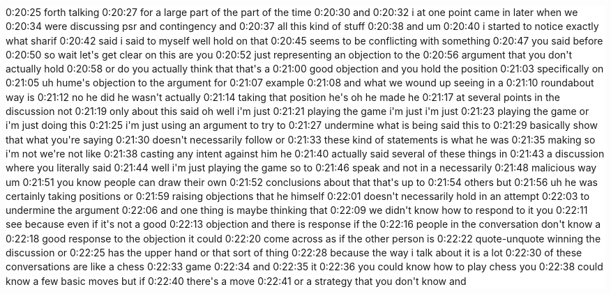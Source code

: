<a onclick="modifyYTiframeseektime('1225')">0:20:25 forth talking</a>
<a onclick="modifyYTiframeseektime('1227')">0:20:27 for a large part of the part of the time</a>
<a onclick="modifyYTiframeseektime('1230')">0:20:30 and</a>
<a onclick="modifyYTiframeseektime('1232')">0:20:32 i at one point came in later when we</a>
<a onclick="modifyYTiframeseektime('1234')">0:20:34 were discussing psr and contingency and</a>
<a onclick="modifyYTiframeseektime('1237')">0:20:37 all this kind of stuff</a>
<a onclick="modifyYTiframeseektime('1238')">0:20:38 and um</a>
<a onclick="modifyYTiframeseektime('1240')">0:20:40 i started to notice exactly what sharif</a>
<a onclick="modifyYTiframeseektime('1242')">0:20:42 said i said to myself well hold on that</a>
<a onclick="modifyYTiframeseektime('1245')">0:20:45 seems to be conflicting with something</a>
<a onclick="modifyYTiframeseektime('1247')">0:20:47 you said before</a>
<a onclick="modifyYTiframeseektime('1250')">0:20:50 so wait let's get clear on this are you</a>
<a onclick="modifyYTiframeseektime('1252')">0:20:52 just representing an objection to the</a>
<a onclick="modifyYTiframeseektime('1256')">0:20:56 argument that you don't actually hold</a>
<a onclick="modifyYTiframeseektime('1258')">0:20:58 or do you actually think that that's a</a>
<a onclick="modifyYTiframeseektime('1260')">0:21:00 good objection and you hold the position</a>
<a onclick="modifyYTiframeseektime('1263')">0:21:03 specifically on</a>
<a onclick="modifyYTiframeseektime('1265')">0:21:05 uh hume's objection to the argument for</a>
<a onclick="modifyYTiframeseektime('1267')">0:21:07 example</a>
<a onclick="modifyYTiframeseektime('1268')">0:21:08 and what we wound up seeing in a</a>
<a onclick="modifyYTiframeseektime('1270')">0:21:10 roundabout way is</a>
<a onclick="modifyYTiframeseektime('1272')">0:21:12 no he did he wasn't actually</a>
<a onclick="modifyYTiframeseektime('1274')">0:21:14 taking that position he's oh he made he</a>
<a onclick="modifyYTiframeseektime('1277')">0:21:17 at several points in the discussion not</a>
<a onclick="modifyYTiframeseektime('1279')">0:21:19 only about this said oh well i'm just</a>
<a onclick="modifyYTiframeseektime('1281')">0:21:21 playing the game i'm just i'm just</a>
<a onclick="modifyYTiframeseektime('1283')">0:21:23 playing the game or i'm just doing this</a>
<a onclick="modifyYTiframeseektime('1285')">0:21:25 i'm just using an argument to try to</a>
<a onclick="modifyYTiframeseektime('1287')">0:21:27 undermine what is being said this to</a>
<a onclick="modifyYTiframeseektime('1289')">0:21:29 basically show that what you're saying</a>
<a onclick="modifyYTiframeseektime('1290')">0:21:30 doesn't necessarily follow or</a>
<a onclick="modifyYTiframeseektime('1293')">0:21:33 these kind of statements is what he was</a>
<a onclick="modifyYTiframeseektime('1295')">0:21:35 making so i'm not we're not like</a>
<a onclick="modifyYTiframeseektime('1298')">0:21:38 casting any intent against him he</a>
<a onclick="modifyYTiframeseektime('1300')">0:21:40 actually said several of these things in</a>
<a onclick="modifyYTiframeseektime('1303')">0:21:43 a discussion where you literally said</a>
<a onclick="modifyYTiframeseektime('1304')">0:21:44 well i'm just playing the game so to</a>
<a onclick="modifyYTiframeseektime('1306')">0:21:46 speak and not in a necessarily</a>
<a onclick="modifyYTiframeseektime('1308')">0:21:48 malicious way um</a>
<a onclick="modifyYTiframeseektime('1311')">0:21:51 you know people can draw their own</a>
<a onclick="modifyYTiframeseektime('1312')">0:21:52 conclusions about that that's up to</a>
<a onclick="modifyYTiframeseektime('1314')">0:21:54 others but</a>
<a onclick="modifyYTiframeseektime('1316')">0:21:56 uh he was certainly taking positions or</a>
<a onclick="modifyYTiframeseektime('1319')">0:21:59 raising objections that he himself</a>
<a onclick="modifyYTiframeseektime('1321')">0:22:01 doesn't necessarily hold in an attempt</a>
<a onclick="modifyYTiframeseektime('1323')">0:22:03 to undermine the argument</a>
<a onclick="modifyYTiframeseektime('1326')">0:22:06 and one thing is maybe thinking that</a>
<a onclick="modifyYTiframeseektime('1329')">0:22:09 we didn't know how to respond to it you</a>
<a onclick="modifyYTiframeseektime('1331')">0:22:11 see because even if it's not a good</a>
<a onclick="modifyYTiframeseektime('1333')">0:22:13 objection and there is response if the</a>
<a onclick="modifyYTiframeseektime('1336')">0:22:16 people in the conversation don't know a</a>
<a onclick="modifyYTiframeseektime('1338')">0:22:18 good response to the objection it could</a>
<a onclick="modifyYTiframeseektime('1340')">0:22:20 come across as if the other person is</a>
<a onclick="modifyYTiframeseektime('1342')">0:22:22 quote-unquote winning the discussion or</a>
<a onclick="modifyYTiframeseektime('1345')">0:22:25 has the upper hand or that sort of thing</a>
<a onclick="modifyYTiframeseektime('1348')">0:22:28 because the way i talk about it is a lot</a>
<a onclick="modifyYTiframeseektime('1350')">0:22:30 of these conversations are like a chess</a>
<a onclick="modifyYTiframeseektime('1353')">0:22:33 game</a>
<a onclick="modifyYTiframeseektime('1354')">0:22:34 and</a>
<a onclick="modifyYTiframeseektime('1355')">0:22:35 it</a>
<a onclick="modifyYTiframeseektime('1356')">0:22:36 you could know how to play chess you</a>
<a onclick="modifyYTiframeseektime('1358')">0:22:38 could know a few basic moves but if</a>
<a onclick="modifyYTiframeseektime('1360')">0:22:40 there's a move</a>
<a onclick="modifyYTiframeseektime('1361')">0:22:41 or a strategy that you don't know and</a>